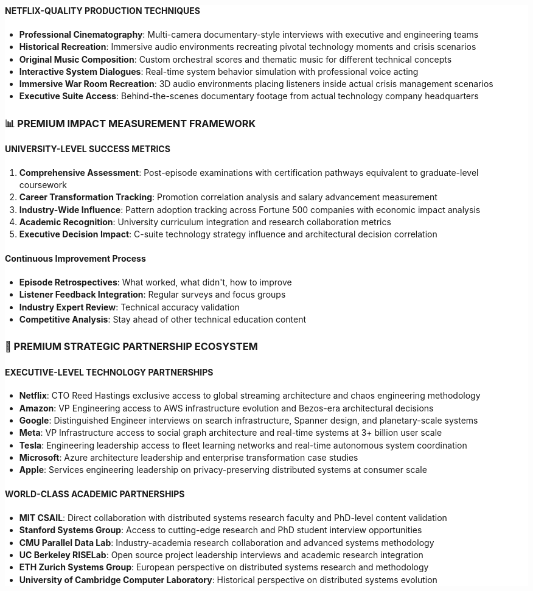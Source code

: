 #### NETFLIX-QUALITY PRODUCTION TECHNIQUES
- **Professional Cinematography**: Multi-camera documentary-style interviews with executive and engineering teams
- **Historical Recreation**: Immersive audio environments recreating pivotal technology moments and crisis scenarios
- **Original Music Composition**: Custom orchestral scores and thematic music for different technical concepts
- **Interactive System Dialogues**: Real-time system behavior simulation with professional voice acting
- **Immersive War Room Recreation**: 3D audio environments placing listeners inside actual crisis management scenarios
- **Executive Suite Access**: Behind-the-scenes documentary footage from actual technology company headquarters

### 📊 PREMIUM IMPACT MEASUREMENT FRAMEWORK

#### UNIVERSITY-LEVEL SUCCESS METRICS
1. **Comprehensive Assessment**: Post-episode examinations with certification pathways equivalent to graduate-level coursework
2. **Career Transformation Tracking**: Promotion correlation analysis and salary advancement measurement
3. **Industry-Wide Influence**: Pattern adoption tracking across Fortune 500 companies with economic impact analysis
4. **Academic Recognition**: University curriculum integration and research collaboration metrics
5. **Executive Decision Impact**: C-suite technology strategy influence and architectural decision correlation

#### Continuous Improvement Process
- **Episode Retrospectives**: What worked, what didn't, how to improve
- **Listener Feedback Integration**: Regular surveys and focus groups
- **Industry Expert Review**: Technical accuracy validation
- **Competitive Analysis**: Stay ahead of other technical education content

### 🤝 PREMIUM STRATEGIC PARTNERSHIP ECOSYSTEM

#### EXECUTIVE-LEVEL TECHNOLOGY PARTNERSHIPS
- **Netflix**: CTO Reed Hastings exclusive access to global streaming architecture and chaos engineering methodology
- **Amazon**: VP Engineering access to AWS infrastructure evolution and Bezos-era architectural decisions
- **Google**: Distinguished Engineer interviews on search infrastructure, Spanner design, and planetary-scale systems
- **Meta**: VP Infrastructure access to social graph architecture and real-time systems at 3+ billion user scale
- **Tesla**: Engineering leadership access to fleet learning networks and real-time autonomous system coordination
- **Microsoft**: Azure architecture leadership and enterprise transformation case studies
- **Apple**: Services engineering leadership on privacy-preserving distributed systems at consumer scale

#### WORLD-CLASS ACADEMIC PARTNERSHIPS
- **MIT CSAIL**: Direct collaboration with distributed systems research faculty and PhD-level content validation
- **Stanford Systems Group**: Access to cutting-edge research and PhD student interview opportunities
- **CMU Parallel Data Lab**: Industry-academia research collaboration and advanced systems methodology
- **UC Berkeley RISELab**: Open source project leadership interviews and academic research integration
- **ETH Zurich Systems Group**: European perspective on distributed systems research and methodology
- **University of Cambridge Computer Laboratory**: Historical perspective on distributed systems evolution
